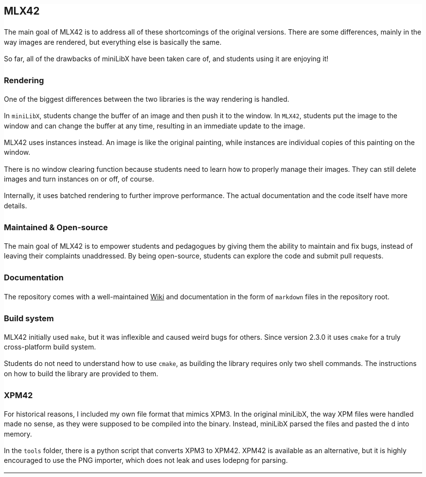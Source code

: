 ## MLX42

The main goal of MLX42 is to address all of these shortcomings of the original versions. There are some differences, mainly in the way images are rendered, but everything else is basically the same.

So far, all of the drawbacks of miniLibX have been taken care of, and students using it are enjoying it!

### Rendering

One of the biggest differences between the two libraries is the way rendering is handled.

In `miniLibX`, students change the buffer of an image and then push it to the window.
In `MLX42`, students put the image to the window and can change the buffer at any time, resulting in an immediate update to the image.

MLX42 uses instances instead. An image is like the original painting, while instances are individual copies of this painting on the window.

There is no window clearing function because students need to learn how to properly manage their images. They can still delete images and turn instances on or off, of course.

Internally, it uses batched rendering to further improve performance. The actual documentation and the code itself have more details.

### Maintained & Open-source

The main goal of MLX42 is to empower students and pedagogues by giving them the ability to maintain and fix bugs, instead of leaving their complaints unaddressed. By being open-source, students can explore the code and submit pull requests.

### Documentation
The repository comes with a well-maintained [Wiki](https://github.com/codam-coding-college/MLX42/wiki) and documentation in the form of `markdown` files in the repository root.

### Build system

MLX42 initially used `make`, but it was inflexible and caused weird bugs for others. Since version 2.3.0 it uses `cmake` for a truly cross-platform build system.

Students do not need to understand how to use `cmake`, as building the library requires only two shell commands. The instructions on how to build the library are provided to them.

### XPM42
For historical reasons, I included my own file format that mimics XPM3. In the original miniLibX, the way XPM files were handled made no sense, as they were supposed to be compiled into the binary. Instead, miniLibX parsed the files and pasted the d into memory.

In the `tools` folder, there is a python script that converts XPM3 to XPM42. XPM42 is available as an alternative, but it is highly encouraged to use the PNG importer, which does not leak and uses lodepng for parsing.

---
